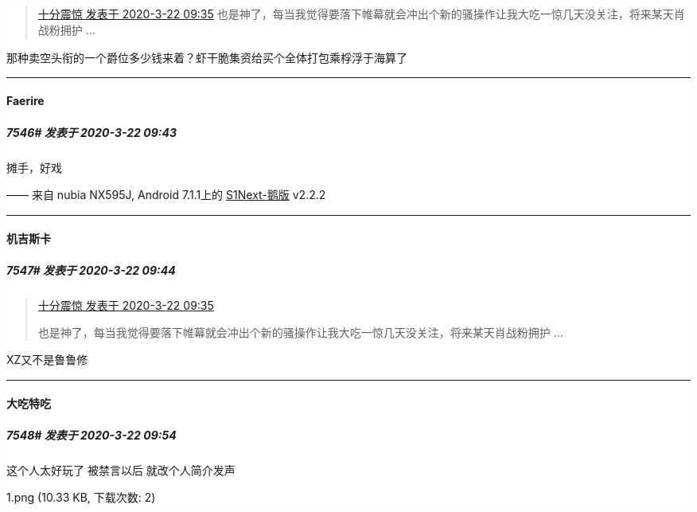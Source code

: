 
<blockquote><a href="httphttps://bbs.saraba1st.com/2b/forum.php?mod=redirect&amp;goto=findpost&amp;pid=46829627&amp;ptid=1916310" target="_blank">十分震惊 发表于 2020-3-22 09:35</a>
也是神了，每当我觉得要落下帷幕就会冲出个新的骚操作让我大吃一惊几天没关注，将来某天肖战粉拥护 ...</blockquote>
那种卖空头衔的一个爵位多少钱来着？虾干脆集资给买个全体打包乘桴浮于海算了







-----

####  Faerire  
##### 7546#       发表于 2020-3-22 09:43




摊手，好戏

—— 来自 nubia NX595J, Android 7.1.1上的 [S1Next-鹅版](https://github.com/ykrank/S1-Next/releases) v2.2.2







-----

####  机吉斯卡  
##### 7547#       发表于 2020-3-22 09:44



<blockquote><a href="httphttps://bbs.saraba1st.com/2b/forum.php?mod=redirect&amp;goto=findpost&amp;pid=46829627&amp;ptid=1916310" target="_blank">十分震惊 发表于 2020-3-22 09:35</a>

也是神了，每当我觉得要落下帷幕就会冲出个新的骚操作让我大吃一惊几天没关注，将来某天肖战粉拥护 ...</blockquote>
XZ又不是鲁鲁修







-----

####  大吃特吃  
##### 7548#       发表于 2020-3-22 09:54




这个人太好玩了 被禁言以后 就改个人简介发声






1.png
(10.33 KB, 下载次数: 2)



